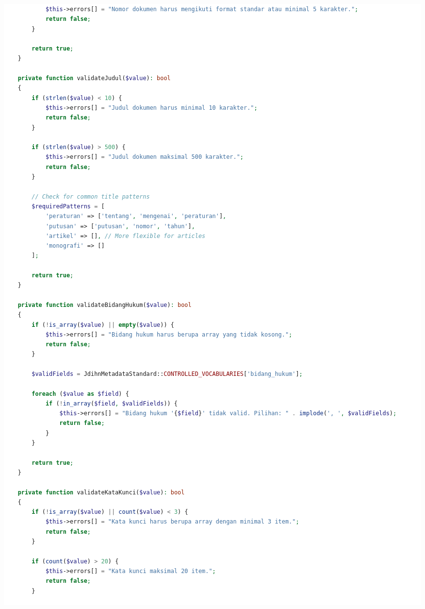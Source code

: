 ```php
            $this->errors[] = "Nomor dokumen harus mengikuti format standar atau minimal 5 karakter.";
            return false;
        }
        
        return true;
    }
    
    private function validateJudul($value): bool
    {
        if (strlen($value) < 10) {
            $this->errors[] = "Judul dokumen harus minimal 10 karakter.";
            return false;
        }
        
        if (strlen($value) > 500) {
            $this->errors[] = "Judul dokumen maksimal 500 karakter.";
            return false;
        }
        
        // Check for common title patterns
        $requiredPatterns = [
            'peraturan' => ['tentang', 'mengenai', 'peraturan'],
            'putusan' => ['putusan', 'nomor', 'tahun'],
            'artikel' => [], // More flexible for articles
            'monografi' => []
        ];
        
        return true;
    }
    
    private function validateBidangHukum($value): bool
    {
        if (!is_array($value) || empty($value)) {
            $this->errors[] = "Bidang hukum harus berupa array yang tidak kosong.";
            return false;
        }
        
        $validFields = JdihnMetadataStandard::CONTROLLED_VOCABULARIES['bidang_hukum'];
        
        foreach ($value as $field) {
            if (!in_array($field, $validFields)) {
                $this->errors[] = "Bidang hukum '{$field}' tidak valid. Pilihan: " . implode(', ', $validFields);
                return false;
            }
        }
        
        return true;
    }
    
    private function validateKataKunci($value): bool
    {
        if (!is_array($value) || count($value) < 3) {
            $this->errors[] = "Kata kunci harus berupa array dengan minimal 3 item.";
            return false;
        }
        
        if (count($value) > 20) {
            $this->errors[] = "Kata kunci maksimal 20 item.";
            return false;
        }
        
```